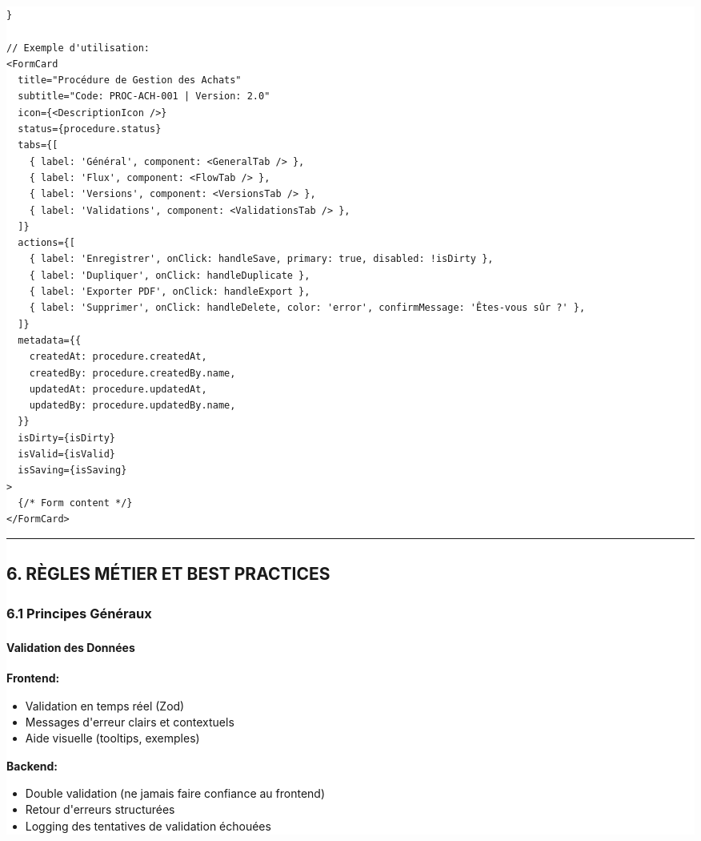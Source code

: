 ```tsx
}

// Exemple d'utilisation:
<FormCard
  title="Procédure de Gestion des Achats"
  subtitle="Code: PROC-ACH-001 | Version: 2.0"
  icon={<DescriptionIcon />}
  status={procedure.status}
  tabs={[
    { label: 'Général', component: <GeneralTab /> },
    { label: 'Flux', component: <FlowTab /> },
    { label: 'Versions', component: <VersionsTab /> },
    { label: 'Validations', component: <ValidationsTab /> },
  ]}
  actions={[
    { label: 'Enregistrer', onClick: handleSave, primary: true, disabled: !isDirty },
    { label: 'Dupliquer', onClick: handleDuplicate },
    { label: 'Exporter PDF', onClick: handleExport },
    { label: 'Supprimer', onClick: handleDelete, color: 'error', confirmMessage: 'Êtes-vous sûr ?' },
  ]}
  metadata={{
    createdAt: procedure.createdAt,
    createdBy: procedure.createdBy.name,
    updatedAt: procedure.updatedAt,
    updatedBy: procedure.updatedBy.name,
  }}
  isDirty={isDirty}
  isValid={isValid}
  isSaving={isSaving}
>
  {/* Form content */}
</FormCard>
```

---

## 6. RÈGLES MÉTIER ET BEST PRACTICES

### 6.1 Principes Généraux

#### Validation des Données

**Frontend:**
- Validation en temps réel (Zod)
- Messages d'erreur clairs et contextuels
- Aide visuelle (tooltips, exemples)

**Backend:**
- Double validation (ne jamais faire confiance au frontend)
- Retour d'erreurs structurées
- Logging des tentatives de validation échouées
